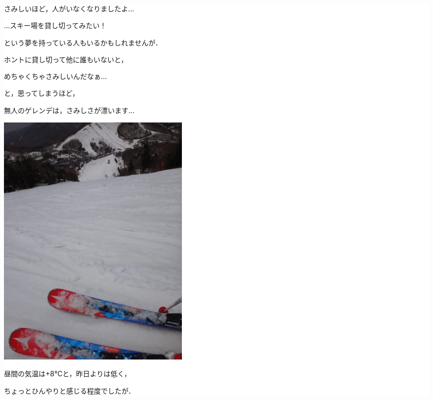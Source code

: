 


さみしいほど，人がいなくなりましたよ…





…スキー場を貸し切ってみたい！


という夢を持っている人もいるかもしれませんが．


ホントに貸し切って他に誰もいないと，


めちゃくちゃさみしいんだなぁ…


と，思ってしまうほど，


無人のゲレンデは，さみしさが漂います…




![455606be066e147d739a47432799d4f9.jpg](images/455606be066e147d739a47432799d4f9.jpg)







昼間の気温は+8℃と，昨日よりは低く，


ちょっとひんやりと感じる程度でしたが．
